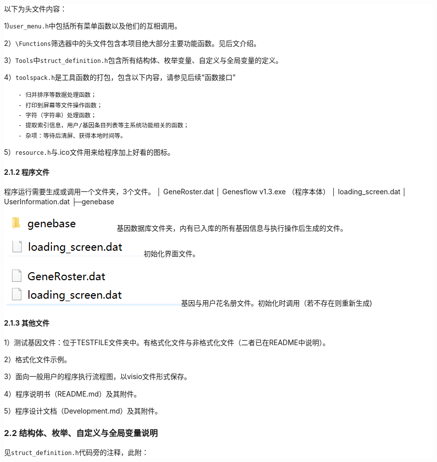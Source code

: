 以下为头文件内容：

1)`user_menu.h`中包括所有菜单函数以及他们的互相调用。

2）`\Functions`筛选器中的头文件包含本项目绝大部分主要功能函数。见后文介绍。

3）`Tools`中`struct_definition.h`包含所有结构体、枚举变量、自定义与全局变量的定义。

4）`toolspack.h`是工具函数的打包，包含以下内容，请参见后续“函数接口”

		- 归并排序等数据处理函数；
		- 打印到屏幕等文件操作函数；
		- 字符（字符串）处理函数；
		- 提取索引信息，用户/基因条目列表等主系统功能相关的函数；
		- 杂项：等待后清屏、获得本地时间等。

5）`resource.h`与.ico文件用来给程序加上好看的图标。

#### 2.1.2 程序文件

程序运行需要生成或调用一个文件夹，3个文件。
│  GeneRoster.dat 
│  Genesflow v1.3.exe （程序本体）
│  loading_screen.dat
│  UserInformation.dat
├─genebase

![image-20210529164829545](Development.assets/image-20210529164829545.png)基因数据库文件夹，内有已入库的所有基因信息与执行操作后生成的文件。

![image-20210529164903339](Development.assets/image-20210529164903339.png)初始化界面文件。

![image-20210529164914876](Development.assets/image-20210529164914876.png)基因与用户花名册文件。初始化时调用（若不存在则重新生成)

#### 2.1.3 其他文件

1）测试基因文件：位于TESTFILE文件夹中。有格式化文件与非格式化文件（二者已在README中说明）。

2）格式化文件示例。

3）面向一般用户的程序执行流程图，以visio文件形式保存。

4）程序说明书（README.md）及其附件。

5）程序设计文档（Development.md）及其附件。

### 2.2 结构体、枚举、自定义与全局变量说明

见`struct_definition.h`代码旁的注释，此附：

